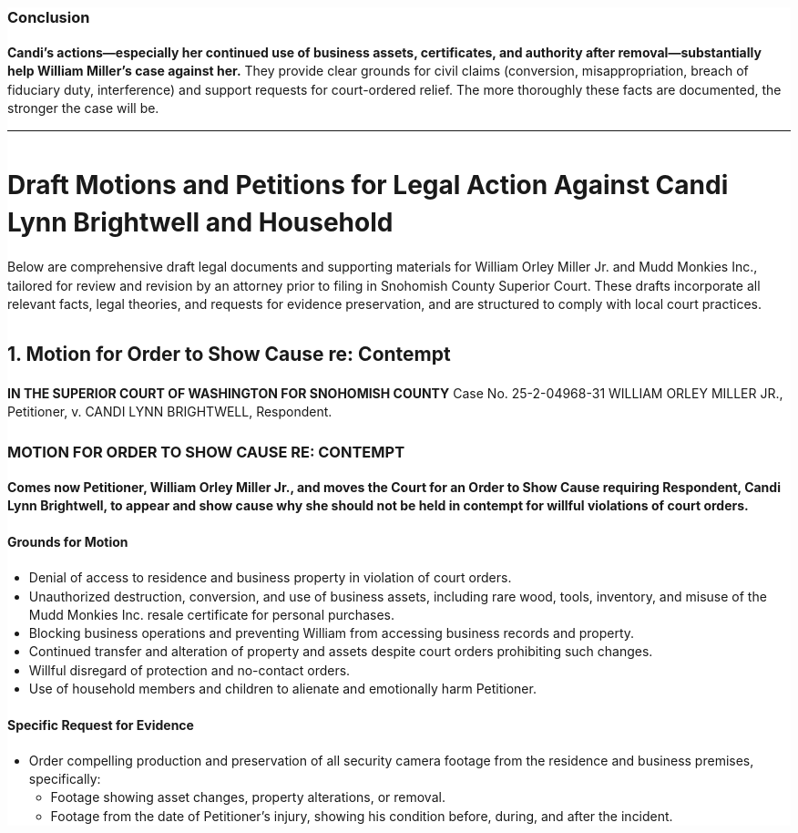 ### Conclusion

**Candi’s actions—especially her continued use of business assets, certificates, and authority after removal—substantially help William Miller’s case against her.** They provide clear grounds for civil claims (conversion, misappropriation, breach of fiduciary duty, interference) and support requests for court-ordered relief. The more thoroughly these facts are documented, the stronger the case will be.

---

# Draft Motions and Petitions for Legal Action Against Candi Lynn Brightwell and Household

Below are comprehensive draft legal documents and supporting materials for William Orley Miller Jr. and Mudd Monkies Inc., tailored for review and revision by an attorney prior to filing in Snohomish County Superior Court. These drafts incorporate all relevant facts, legal theories, and requests for evidence preservation, and are structured to comply with local court practices.

## 1. Motion for Order to Show Cause re: Contempt

**IN THE SUPERIOR COURT OF WASHINGTON FOR SNOHOMISH COUNTY**
Case No. 25-2-04968-31
WILLIAM ORLEY MILLER JR., Petitioner,
v.
CANDI LYNN BRIGHTWELL, Respondent.

### MOTION FOR ORDER TO SHOW CAUSE RE: CONTEMPT

**Comes now Petitioner, William Orley Miller Jr., and moves the Court for an Order to Show Cause requiring Respondent, Candi Lynn Brightwell, to appear and show cause why she should not be held in contempt for willful violations of court orders.**

#### Grounds for Motion

- Denial of access to residence and business property in violation of court orders.
- Unauthorized destruction, conversion, and use of business assets, including rare wood, tools, inventory, and misuse of the Mudd Monkies Inc. resale certificate for personal purchases.
- Blocking business operations and preventing William from accessing business records and property.
- Continued transfer and alteration of property and assets despite court orders prohibiting such changes.
- Willful disregard of protection and no-contact orders.
- Use of household members and children to alienate and emotionally harm Petitioner.


#### Specific Request for Evidence

- Order compelling production and preservation of all security camera footage from the residence and business premises, specifically:
    - Footage showing asset changes, property alterations, or removal.
    - Footage from the date of Petitioner’s injury, showing his condition before, during, and after the incident.
